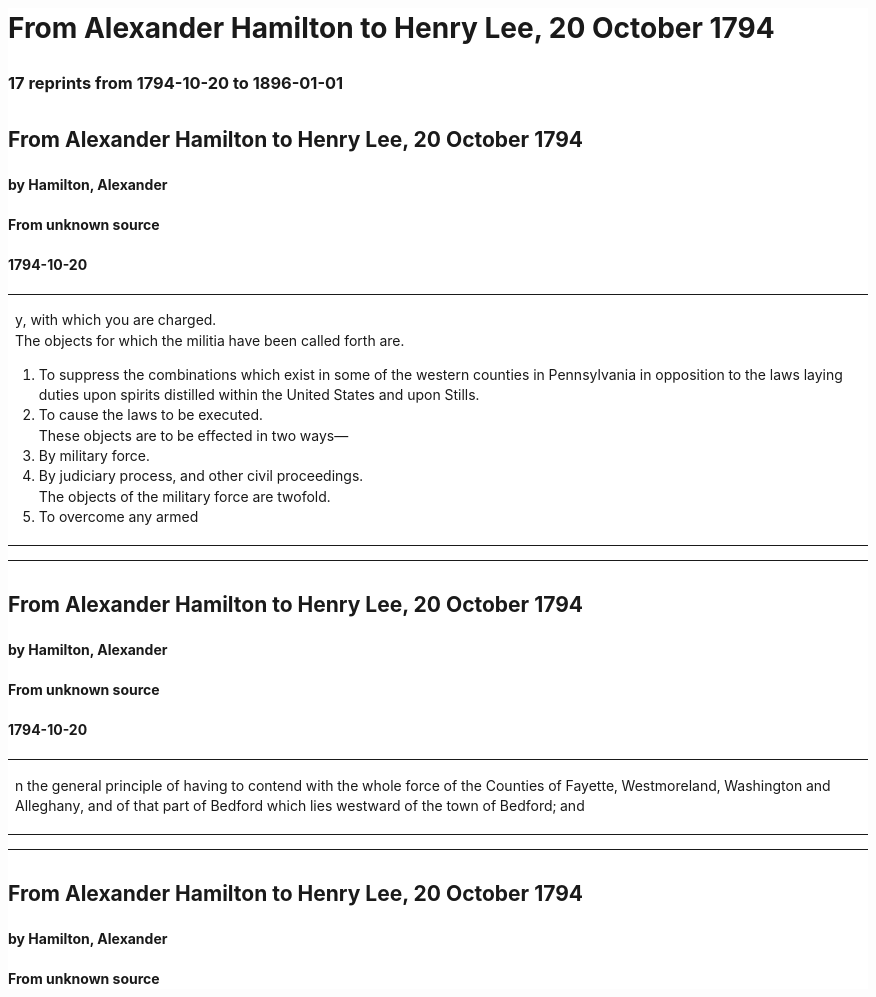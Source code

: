 
# From Alexander Hamilton to Henry Lee, 20 October 1794

### 17 reprints from 1794-10-20 to 1896-01-01

## From Alexander Hamilton to Henry Lee, 20 October 1794

#### by Hamilton, Alexander

#### From unknown source

#### 1794-10-20

<table style="width: 100%;"><tr><td style="width: 50%">

y, with which you are charged.  
The objects for which the militia have been called forth are.  
1. To suppress the combinations which exist in some of the western counties in Pennsylvania in opposition to the laws laying duties upon spirits distilled within the United States and upon Stills.  
2. To cause the laws to be executed.  
These objects are to be effected in two ways—  
1. By military force.  
2. By judiciary process, and other civil proceedings.  
The objects of the military force are twofold.  
1. To overcome any armed
</td></tr></table>

---

## From Alexander Hamilton to Henry Lee, 20 October 1794

#### by Hamilton, Alexander

#### From unknown source

#### 1794-10-20

<table style="width: 100%;"><tr><td style="width: 50%">

n the general principle of having to contend with the whole force of the Counties of Fayette, Westmoreland, Washington and Alleghany, and of that part of Bedford which lies westward of the town of Bedford; and
</td></tr></table>

---

## From Alexander Hamilton to Henry Lee, 20 October 1794

#### by Hamilton, Alexander

#### From unknown source
